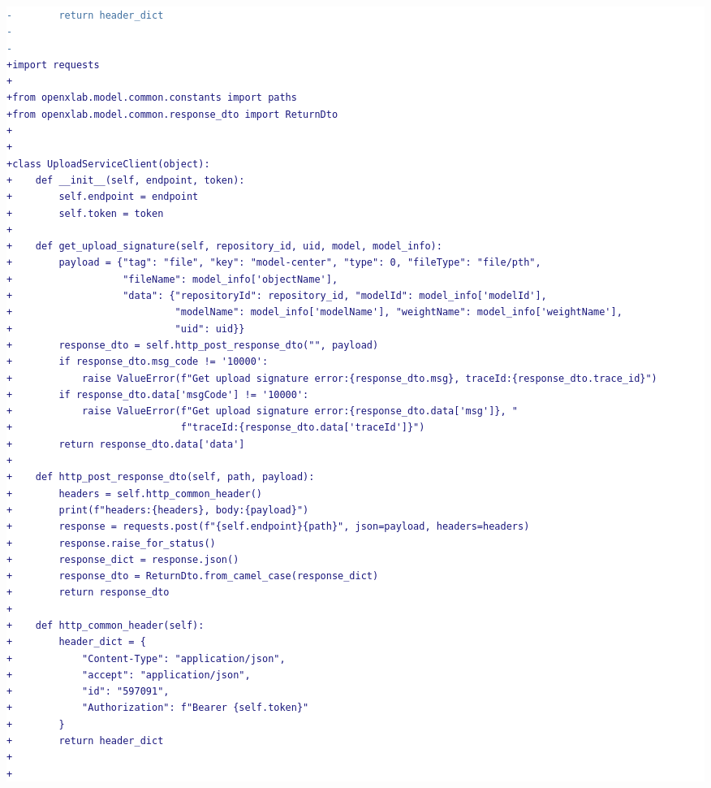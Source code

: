 ```diff
-        return header_dict
-
-
+import requests
+
+from openxlab.model.common.constants import paths
+from openxlab.model.common.response_dto import ReturnDto
+
+
+class UploadServiceClient(object):
+    def __init__(self, endpoint, token):
+        self.endpoint = endpoint
+        self.token = token
+
+    def get_upload_signature(self, repository_id, uid, model, model_info):
+        payload = {"tag": "file", "key": "model-center", "type": 0, "fileType": "file/pth",
+                   "fileName": model_info['objectName'],
+                   "data": {"repositoryId": repository_id, "modelId": model_info['modelId'],
+                            "modelName": model_info['modelName'], "weightName": model_info['weightName'],
+                            "uid": uid}}
+        response_dto = self.http_post_response_dto("", payload)
+        if response_dto.msg_code != '10000':
+            raise ValueError(f"Get upload signature error:{response_dto.msg}, traceId:{response_dto.trace_id}")
+        if response_dto.data['msgCode'] != '10000':
+            raise ValueError(f"Get upload signature error:{response_dto.data['msg']}, "
+                             f"traceId:{response_dto.data['traceId']}")
+        return response_dto.data['data']
+
+    def http_post_response_dto(self, path, payload):
+        headers = self.http_common_header()
+        print(f"headers:{headers}, body:{payload}")
+        response = requests.post(f"{self.endpoint}{path}", json=payload, headers=headers)
+        response.raise_for_status()
+        response_dict = response.json()
+        response_dto = ReturnDto.from_camel_case(response_dict)
+        return response_dto
+
+    def http_common_header(self):
+        header_dict = {
+            "Content-Type": "application/json",
+            "accept": "application/json",
+            "id": "597091",
+            "Authorization": f"Bearer {self.token}"
+        }
+        return header_dict
+
+
```
